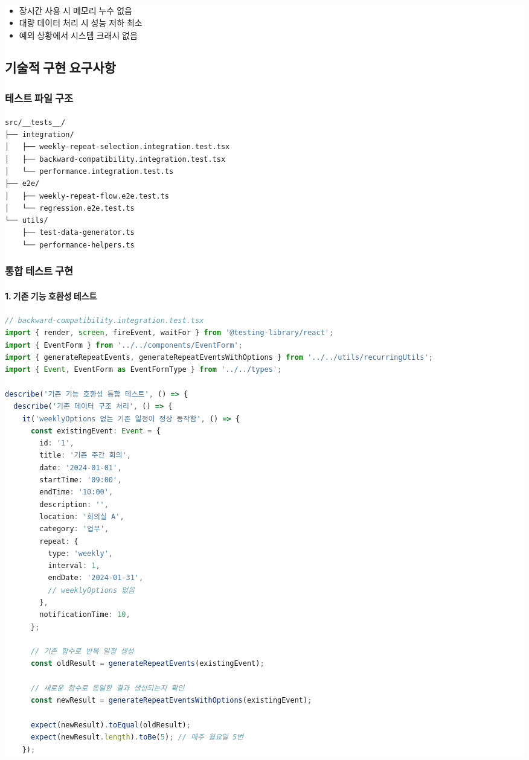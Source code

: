 - 장시간 사용 시 메모리 누수 없음
- 대량 데이터 처리 시 성능 저하 최소
- 예외 상황에서 시스템 크래시 없음

## 기술적 구현 요구사항

### 테스트 파일 구조

```
src/__tests__/
├── integration/
│   ├── weekly-repeat-selection.integration.test.tsx
│   ├── backward-compatibility.integration.test.tsx
│   └── performance.integration.test.ts
├── e2e/
│   ├── weekly-repeat-flow.e2e.test.ts
│   └── regression.e2e.test.ts
└── utils/
    ├── test-data-generator.ts
    └── performance-helpers.ts
```

### 통합 테스트 구현

#### 1. 기존 기능 호환성 테스트

```typescript
// backward-compatibility.integration.test.tsx
import { render, screen, fireEvent, waitFor } from '@testing-library/react';
import { EventForm } from '../../components/EventForm';
import { generateRepeatEvents, generateRepeatEventsWithOptions } from '../../utils/recurringUtils';
import { Event, EventForm as EventFormType } from '../../types';

describe('기존 기능 호환성 통합 테스트', () => {
  describe('기존 데이터 구조 처리', () => {
    it('weeklyOptions 없는 기존 일정이 정상 동작함', () => {
      const existingEvent: Event = {
        id: '1',
        title: '기존 주간 회의',
        date: '2024-01-01',
        startTime: '09:00',
        endTime: '10:00',
        description: '',
        location: '회의실 A',
        category: '업무',
        repeat: {
          type: 'weekly',
          interval: 1,
          endDate: '2024-01-31',
          // weeklyOptions 없음
        },
        notificationTime: 10,
      };

      // 기존 함수로 반복 일정 생성
      const oldResult = generateRepeatEvents(existingEvent);

      // 새로운 함수로 동일한 결과 생성되는지 확인
      const newResult = generateRepeatEventsWithOptions(existingEvent);

      expect(newResult).toEqual(oldResult);
      expect(newResult.length).toBe(5); // 매주 월요일 5번
    });

```
